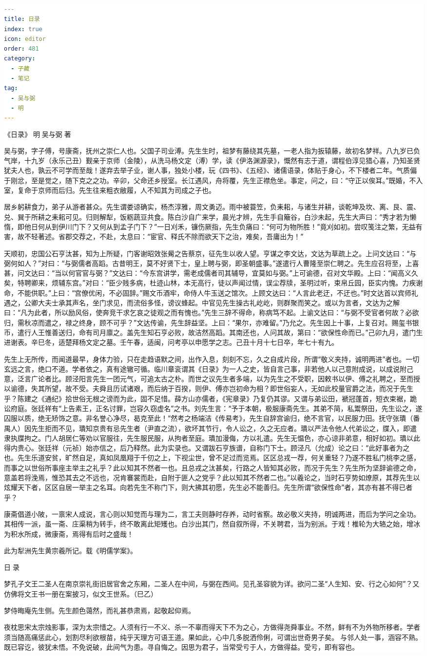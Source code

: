 ```yaml
---
title: 日录
index: true
icon: editor
order: 481
category:
  - 子藏
  - 笔记
tag:
  - 吴与弼
  - 明
---
```


《日录》 明 吴与弼 著  

吴与弼，字子傅，号康斋，抚州之崇仁人也。父国子司业溥。先生生时，祖梦有藤绕其先墓，一老人指为扳辕藤，故初名梦祥。八九岁已负气岸，十九岁（永乐己丑）觐亲于京师（金陵），从洗马杨文定（溥）学，读《伊洛渊源录》，慨然有志于道，谓程伯淳见猎心喜，乃知圣贤犹夫人也，孰云不可学而至哉！遂弃去举子业，谢人事，独处小楼，玩《四书》、《五经》、诸儒语录，体贴于身心，不下楼者二年。气质偏于刚忿，至是觉之，随下克之之功。辛卯，父命还乡授室。长江遇风，舟将覆，先生正襟危坐。事定，问之，曰：“守正以俟耳。”既婚，不入室，复命于京师而后归。先生往来粗衣敝履，人不知其为司成之子也。  

居乡躬耕食力，弟子从游者甚众。先生谓娄谅确实，杨杰淳雅，周文勇迈。雨中被蓑笠，负耒耜，与诸生并耕，谈乾坤及坎、离、艮、震、兑、巽于所耕之耒耜可见。归则解犁，饭粝蔬豆共食。陈白沙自广来学，晨光才辨，先生手自簸谷，白沙未起，先生大声曰：“秀才若为懒惰，即他日何从到伊川门下？又何从到孟子门下？”一日刈禾，镰伤厥指，先生负痛曰：“何可为物所胜！”竟刈如初。尝叹笺注之繁，无益有害，故不轻著述。省郡交荐之，不赴，太息曰：“宦官、释氏不除而欲天下之治，难矣，吾庸出为！”  

天顺初，忠国公石亨汰甚，知为上所疑，门客谢昭效张觷之告蔡京，征先生以收人望。亨谋之李文达，文达为草疏上之。上问文达曰：“与弼何如人？”对曰：“与弼儒者高蹈。古昔明王，莫不好贤下士，皇上聘与弼，即圣朝盛事。”遂遣行人曹隆至崇仁聘之。先生应召将至，上喜甚，问文达曰：“当以何官官与弼？”文达曰：“今东宫讲学，需老成儒者司其辅导，宜莫如与弼。”上可谕德，召对文华殿。上曰：“闻高义久矣，特聘卿来，烦辅东宫。”对曰：“臣少贱多病，杜迹山林，本无高行，徒以声闻过情，误尘荐牍，圣明过听，束帛丘园，臣实内愧。力疾谢命，不能供职。”上曰：“宫僚优闲，不必固辞。”赐文币酒牢，命侍人牛玉送之馆次。上顾文达曰：“人言此老迂，不迂也。”时文达首以宾师礼遇之，公卿大夫士承其声名，坐门求见，而流俗多怪，谤议蜂起。中官见先生操古礼屹屹，则群聚而笑之。或以为言者，文达为之解曰：“凡为此者，所以励风俗，使奔竞干求乞哀之徒观之而有愧也。”先生三辞不得命，称病笃不起。上谕文达曰：“与弼不受官者何故？必欲归，需秋凉而遣之，禄之终身，顾不可乎？”文达传谕，先生辞益坚。上曰：“果尔，亦难留。”乃允之。先生因上十事，上复召对。赐玺书银币，遣行人王惟善送归，命有司月廪之。盖先生知石亨必败，故洁然高蹈。其南还也，人问其故，第曰：“欲保性命而已。”己卯九月，遣门生进谢表。辛巳冬，适楚拜杨文定之墓。壬午春，适闽，问考亭以申愿学之志。己丑十月十七日卒，年七十有九。  

先生上无所传，而闻道最早，身体力验，只在走趋语默之间，出作入息，刻刻不忘，久之自成片段，所谓“敬义夹持，诚明两进”者也。一切玄远之言，绝口不道。学者依之，真有途辙可循。临川章衮谓其《日录》为一人之史，皆自言己事，非若他人以己意附成说，以成说附己意，泛言广论者比。顾泾阳言先生一团元气，可追太古之朴。而世之议先生者多端，以为先生之不受职，因敕书以伊、傅之礼聘之，至而授以谕德，失其所望，故不受。夫舜且历试诸艰，而后纳于百揆，则伊、傅亦岂初命为相？即世俗妄人，无如此校量官爵之法，而况于先生乎？陈建之《通纪》拾世俗无根之谤而为此，固不足惜。薛方山亦儒者，《宪章录》乃复仍其谬。又谓与弟讼田，褫冠蓬首，短衣束裾，跪讼府庭。张廷祥有“上告素王，正名讨罪，岂容久窃虚名”之书。刘先生言：“予于本朝，极服康斋先生。其弟不简，私鬻祭田，先生讼之，遂囚服以质，绝无矫饰之意。非名誉心净尽，曷克至此！“然考之杨端洁《传易考》，先生自辞宫谕归，绝不言官，以民服力田。抚守张璝（番禺人）因先生拒而不见，璝知京贵有忌先生者（尹直之流），欲坏其节行，令人讼之，久之无应者。璝以严法令他人代弟讼之，牒入，即遣隶执牒拘之。门人胡居仁等劝以官服往，先生服民服，从拘者至庭。璝加漫侮，方以礼遣。先生无愠色，亦心谅非弟意，相好如初。璝以此得内贵心。张廷祥（元祯）始亦信之，后乃释然。此为实录也。又谓跋石亨族谱，自称门下士。顾泾凡（允成）论之曰：“此好事者为之也。先生乐道安贫，旷然自足，真如凤凰翔于千仞之上，下视尘世，曾不足过而览焉。区区总戎一荐，何关重轻？乃遂不胜私门桃李之感，而事之以世俗所事座主举主之礼乎？此以知其不然者一也。且总戎之汰甚矣，行路之人皆知其必败，而况于先生？先生所为坚辞谕德之命，意盖若将浼焉，惟恐其去之不远也，况肯褰裳而赴，自附于匪人之党乎？此以知其不然者二也。”以羲论之，当时石亨势如燎原，其荐先生以炫耀天下者，区区自居一举主之名耳。向若先生不称门下，则大拂其初愿，先生必不能善归。先生所谓“欲保性命”者，其亦有甚不得已者乎？  

康斋倡道小陂，一禀宋人成说，言心则以知觉而与理为二，言工夫则静时存养，动时省察。故必敬义夹持，明诚两进，而后为学问之全功。其相传一派，虽一斋、庄渠稍为转手，终不敢离此矩矱也。白沙出其门，然自叙所得，不关聘君，当为别派。于戏！椎轮为大辂之始，增冰为积水所成，微康斋，焉得有后时之盛哉！  

此为犁洲先生黄宗羲所记。载《明儒学案》。  

日  录  

梦孔子文王二圣人在南京崇礼街旧居官舍之东厢，二圣人在中间，与弼在西间。见孔圣容貌为详。欲问二圣“人生知、安、行之心如何”？又仿佛将文王书一册在案披习，似文王世系。（巳乙）  

梦侍晦庵先生侧。先生颜色蔼然，而礼甚恭肃焉，起敬起仰焉。  

夜枕思宋太宗烛影事，深为太宗惜之。人须有行一不义、杀一不辜而得天下不为之心，方做得尧舜事业。不然，鲜有不为外物所移者。学者须当随高痛惩此心，划割尽利欲根苗，纯乎天理方可语王道。果如此，心中几多脱洒伶俐，可谓出世奇男子矣。  与邻人处一事，涵容不熟。既已容讫，彼犹未悟。不免说破，此间气为患。寻自悔之。因思为君子，当常受亏于人，方做得益。受亏，即有容也。  
